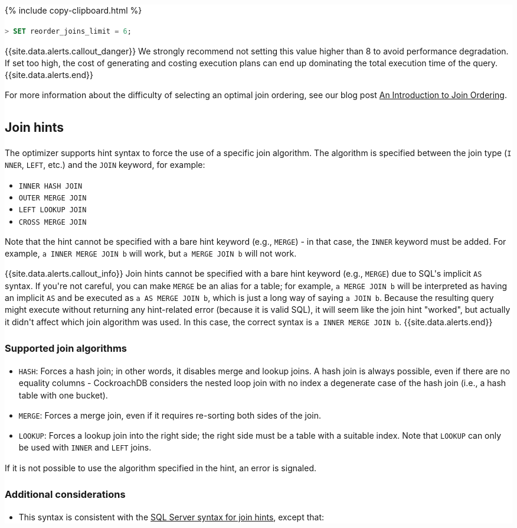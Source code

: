 {% include copy-clipboard.html %}
~~~ sql
> SET reorder_joins_limit = 6;
~~~

{{site.data.alerts.callout_danger}}
We strongly recommend not setting this value higher than 8 to avoid performance degradation. If set too high, the cost of generating and costing execution plans can end up dominating the total execution time of the query.
{{site.data.alerts.end}}

For more information about the difficulty of selecting an optimal join ordering, see our blog post [An Introduction to Join Ordering](https://www.cockroachlabs.com/blog/join-ordering-pt1/).

## Join hints

The optimizer supports hint syntax to force the use of a specific join algorithm. The algorithm is specified between the join type (`INNER`, `LEFT`, etc.) and the `JOIN` keyword, for example:

- `INNER HASH JOIN`
- `OUTER MERGE JOIN`
- `LEFT LOOKUP JOIN`
- `CROSS MERGE JOIN`

Note that the hint cannot be specified with a bare hint keyword (e.g., `MERGE`) - in that case, the `INNER` keyword must be added. For example, `a INNER MERGE JOIN b` will work, but `a MERGE JOIN b` will not work.

{{site.data.alerts.callout_info}}
Join hints cannot be specified with a bare hint keyword (e.g., `MERGE`) due to SQL's implicit `AS` syntax. If you're not careful, you can make `MERGE` be an alias for a table; for example, `a MERGE JOIN b` will be interpreted as having an implicit `AS` and be executed as `a AS MERGE JOIN b`, which is just a long way of saying `a JOIN b`. Because the resulting query might execute without returning any hint-related error (because it is valid SQL), it will seem like the join hint "worked", but actually it didn't affect which join algorithm was used. In this case, the correct syntax is `a INNER MERGE JOIN b`.
{{site.data.alerts.end}}

### Supported join algorithms

- `HASH`: Forces a hash join; in other words, it disables merge and lookup joins. A hash join is always possible, even if there are no equality columns - CockroachDB considers the nested loop join with no index a degenerate case of the hash join (i.e., a hash table with one bucket).

- `MERGE`: Forces a merge join, even if it requires re-sorting both sides of the join.

- `LOOKUP`: Forces a lookup join into the right side; the right side must be a table with a suitable index. Note that `LOOKUP` can only be used with `INNER` and `LEFT` joins.

If it is not possible to use the algorithm specified in the hint, an error is signaled.

### Additional considerations

- This syntax is consistent with the [SQL Server syntax for join hints](https://docs.microsoft.com/en-us/sql/t-sql/queries/hints-transact-sql-join?view=sql-server-2017), except that:

